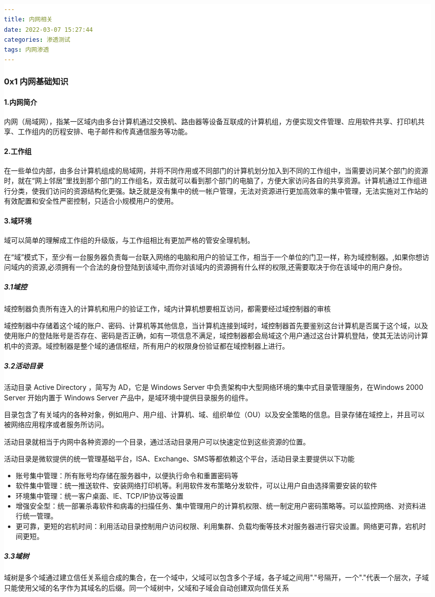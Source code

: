 ```yaml
---
title: 内网相关
date: 2022-03-07 15:27:44
categories: 渗透测试
tags: 内网渗透
---
```


### 0x1 内网基础知识

#### 1.内网简介

内网（局域网），指某一区域内由多台计算机通过交换机、路由器等设备互联成的计算机组，方便实现文件管理、应用软件共享、打印机共享、工作组内的历程安排、电子邮件和传真通信服务等功能。



#### 2.工作组

在一些单位内部，由多台计算机组成的局域网，并将不同作用或不同部门的计算机划分加入到不同的工作组中，当需要访问某个部门的资源时，就在“网上邻居”里找到那个部门的工作组名，双击就可以看到那个部门的电脑了，方便大家访问各自的共享资源。计算机通过工作组进行分类，使我们访问的资源结构化更强。缺乏就是没有集中的统一帐户管理，无法对资源进行更加高效率的集中管理，无法实施对工作站的有效配置和安全性严密控制，只适合小规模用户的使用。

#### 3.域环境

域可以简单的理解成工作组的升级版，与工作组相比有更加严格的管安全理机制。

在“域”模式下，至少有一台服务器负责每一台联入网络的电脑和用户的验证工作，相当于一个单位的门卫一样，称为域控制器。,如果你想访问域内的资源,必须拥有一个合法的身份登陆到该域中,而你对该域内的资源拥有什么样的权限,还需要取决于你在该域中的用户身份。

##### 3.1域控

域控制器负责所有连入的计算机和用户的验证工作，域内计算机想要相互访问，都需要经过域控制器的审核

域控制器中存储着这个域的账户、密码、计算机等其他信息，当计算机连接到域时，域控制器首先要鉴别这台计算机是否属于这个域，以及使用账户的登陆账号是否存在、密码是否正确，如有一项信息不满足，域控制器都会局域这个用户通过这台计算机登陆，使其无法访问计算机中的资源。域控制器是整个域的通信枢纽，所有用户的权限身份验证都在域控制器上进行。

##### 3.2活动目录

活动目录 Active Directory ，简写为 AD，它是 Windows Server 中负责架构中大型网络环境的集中式目录管理服务，在Windows 2000 Server 开始内置于 Windows Server 产品中，是域环境中提供目录服务的组件。

目录包含了有关域内的各种对象，例如用户、用户组、计算机、域、组织单位（OU）以及安全策略的信息。目录存储在域控上，并且可以被网络应用程序或者服务所访问。

活动目录就相当于内网中各种资源的一个目录，通过活动目录用户可以快速定位到这些资源的位置。

活动目录是微软提供的统一管理基础平台，ISA、Exchange、SMS等都依赖这个平台，活动目录主要提供以下功能

* 账号集中管理：所有账号均存储在服务器中，以便执行命令和重置密码等
* 软件集中管理：统一推送软件、安装网络打印机等。利用软件发布策略分发软件，可以让用户自由选择需要安装的软件
* 环境集中管理：统一客户桌面、IE、TCP/IP协议等设置
* 增强安全型：统一部署杀毒软件和病毒的扫描任务、集中管理用户的计算机权限、统一制定用户密码策略等。可以监控网络、对资料进行统一管理。
* 更可靠，更短的宕机时间：利用活动目录控制用户访问权限、利用集群、负载均衡等技术对服务器进行容灾设置。网络更可靠，宕机时间更短。

##### 3.3域树

域树是多个域通过建立信任关系组合成的集合，在一个域中，父域可以包含多个子域，各子域之间用"."号隔开，一个"."代表一个层次，子域只能使用父域的名字作为其域名的后缀。同一个域树中，父域和子域会自动创建双向信任关系
